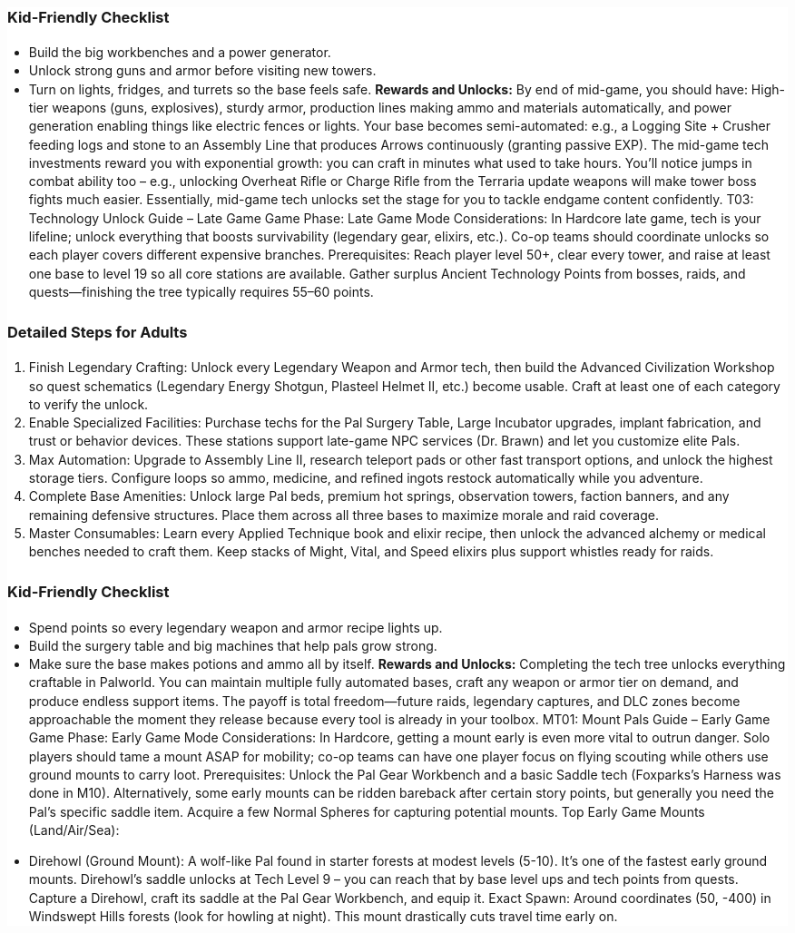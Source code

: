 ### Kid-Friendly Checklist
* Build the big workbenches and a power generator.
* Unlock strong guns and armor before visiting new towers.
* Turn on lights, fridges, and turrets so the base feels safe.
**Rewards and Unlocks:** By end of mid-game, you should have: High-tier weapons (guns, explosives), sturdy armor, production lines making ammo and materials automatically, and power generation enabling things like electric fences or lights. Your base becomes semi-automated: e.g., a Logging Site + Crusher feeding logs and stone to an Assembly Line that produces Arrows continuously (granting passive EXP). The mid-game tech investments reward you with exponential growth: you can craft in minutes what used to take hours. You’ll notice jumps in combat ability too – e.g., unlocking Overheat Rifle or Charge Rifle from the Terraria update weapons will make tower boss fights much easier. Essentially, mid-game tech unlocks set the stage for you to tackle endgame content confidently.
T03: Technology Unlock Guide – Late Game
Game Phase: Late Game
Mode Considerations: In Hardcore late game, tech is your lifeline; unlock everything that boosts survivability (legendary gear, elixirs, etc.). Co-op teams should coordinate unlocks so each player covers different expensive branches.
Prerequisites: Reach player level 50+, clear every tower, and raise at least one base to level 19 so all core stations are available. Gather surplus Ancient Technology Points from bosses, raids, and quests—finishing the tree typically requires 55–60 points.
### Detailed Steps for Adults
1. Finish Legendary Crafting: Unlock every Legendary Weapon and Armor tech, then build the Advanced Civilization Workshop so quest schematics (Legendary Energy Shotgun, Plasteel Helmet II, etc.) become usable. Craft at least one of each category to verify the unlock.
2. Enable Specialized Facilities: Purchase techs for the Pal Surgery Table, Large Incubator upgrades, implant fabrication, and trust or behavior devices. These stations support late-game NPC services (Dr. Brawn) and let you customize elite Pals.
3. Max Automation: Upgrade to Assembly Line II, research teleport pads or other fast transport options, and unlock the highest storage tiers. Configure loops so ammo, medicine, and refined ingots restock automatically while you adventure.
4. Complete Base Amenities: Unlock large Pal beds, premium hot springs, observation towers, faction banners, and any remaining defensive structures. Place them across all three bases to maximize morale and raid coverage.
5. Master Consumables: Learn every Applied Technique book and elixir recipe, then unlock the advanced alchemy or medical benches needed to craft them. Keep stacks of Might, Vital, and Speed elixirs plus support whistles ready for raids.
### Kid-Friendly Checklist
* Spend points so every legendary weapon and armor recipe lights up.
* Build the surgery table and big machines that help pals grow strong.
* Make sure the base makes potions and ammo all by itself.
**Rewards and Unlocks:** Completing the tech tree unlocks everything craftable in Palworld. You can maintain multiple fully automated bases, craft any weapon or armor tier on demand, and produce endless support items. The payoff is total freedom—future raids, legendary captures, and DLC zones become approachable the moment they release because every tool is already in your toolbox.
MT01: Mount Pals Guide – Early Game
Game Phase: Early Game
Mode Considerations: In Hardcore, getting a mount early is even more vital to outrun danger. Solo players should tame a mount ASAP for mobility; co-op teams can have one player focus on flying scouting while others use ground mounts to carry loot.
Prerequisites: Unlock the Pal Gear Workbench and a basic Saddle tech (Foxparks’s Harness was done in M10). Alternatively, some early mounts can be ridden bareback after certain story points, but generally you need the Pal’s specific saddle item. Acquire a few Normal Spheres for capturing potential mounts.
Top Early Game Mounts (Land/Air/Sea):
- Direhowl (Ground Mount): A wolf-like Pal found in starter forests at modest levels (5-10). It’s one of the fastest early ground mounts. Direhowl’s saddle unlocks at Tech Level 9 – you can reach that by base level ups and tech points from quests. Capture a Direhowl, craft its saddle at the Pal Gear Workbench, and equip it. Exact Spawn: Around coordinates (50, -400) in Windswept Hills forests (look for howling at night). This mount drastically cuts travel time early on.